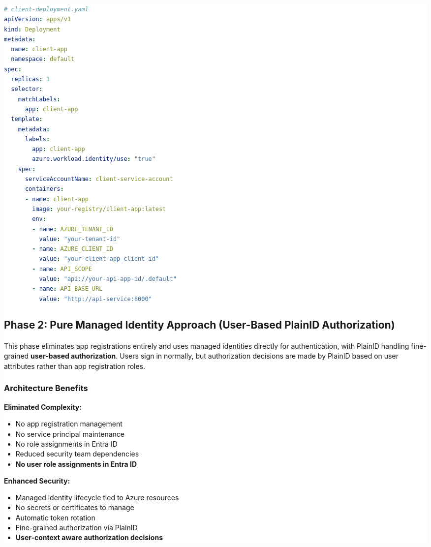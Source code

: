 ```yaml
# client-deployment.yaml
apiVersion: apps/v1
kind: Deployment
metadata:
  name: client-app
  namespace: default
spec:
  replicas: 1
  selector:
    matchLabels:
      app: client-app
  template:
    metadata:
      labels:
        app: client-app
        azure.workload.identity/use: "true"
    spec:
      serviceAccountName: client-service-account
      containers:
      - name: client-app
        image: your-registry/client-app:latest
        env:
        - name: AZURE_TENANT_ID
          value: "your-tenant-id"
        - name: AZURE_CLIENT_ID
          value: "your-client-app-client-id"
        - name: API_SCOPE
          value: "api://your-api-app-id/.default"
        - name: API_BASE_URL
          value: "http://api-service:8000"
```

## Phase 2: Pure Managed Identity Approach (User-Based PlainID Authorization)

This phase eliminates app registrations entirely and uses managed identities directly for authentication, with PlainID handling fine-grained **user-based authorization**. Users sign in normally, but authorization decisions are made by PlainID based on user attributes rather than app registration roles.

### Architecture Benefits

**Eliminated Complexity:**
- No app registration management
- No service principal maintenance
- No role assignments in Entra ID
- Reduced security team dependencies
- **No user role assignments in Entra ID**

**Enhanced Security:**
- Managed identity lifecycle tied to Azure resources
- No secrets or certificates to manage
- Automatic token rotation
- Fine-grained authorization via PlainID
- **User-context aware authorization decisions**
